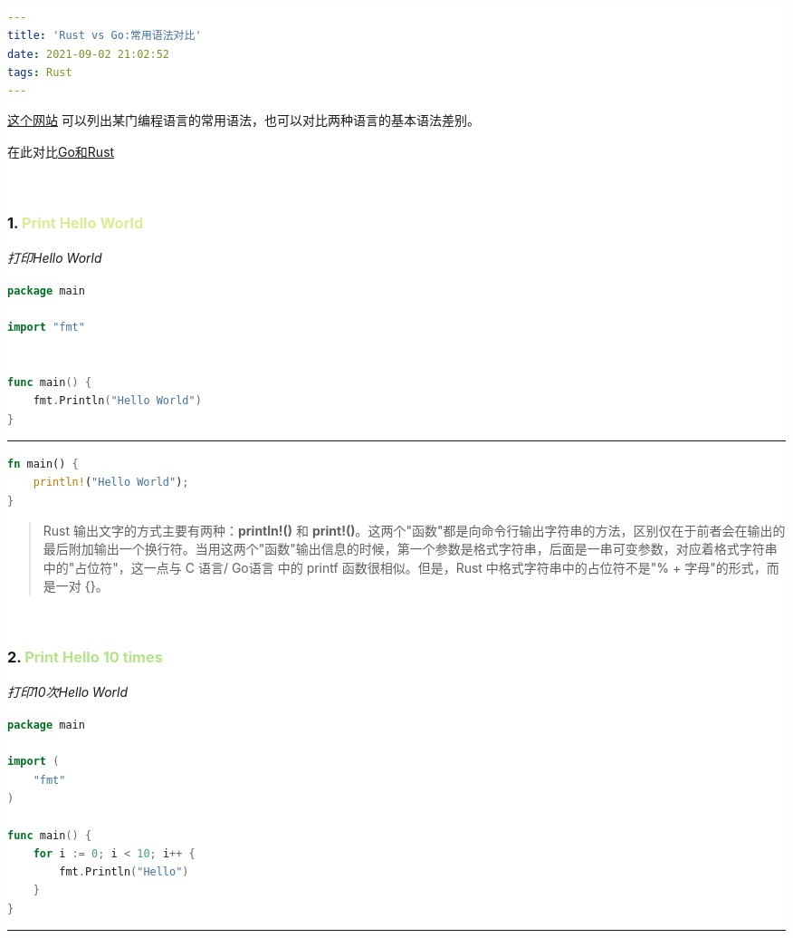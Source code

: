 ```yaml
---
title: 'Rust vs Go:常用语法对比'
date: 2021-09-02 21:02:52
tags: Rust
---
```



[这个网站](https://programming-idioms.org/about#about-block-cheatsheets) 可以列出某门编程语言的常用语法，也可以对比两种语言的基本语法差别。

在此对比[Go和Rust](https://programming-idioms.org/cheatsheet/Go/Rust)

<br>

### 1. <font color="d9ed92">Print Hello World</font>

*打印Hello World*

```go
package main

import "fmt"


func main() {
	fmt.Println("Hello World")
}

```

---

```rust
fn main() {
    println!("Hello World");
}

```

> Rust 输出文字的方式主要有两种：**println!()** 和 **print!()**。这两个"函数"都是向命令行输出字符串的方法，区别仅在于前者会在输出的最后附加输出一个换行符。当用这两个"函数"输出信息的时候，第一个参数是格式字符串，后面是一串可变参数，对应着格式字符串中的"占位符"，这一点与 C 语言/ Go语言 中的 printf 函数很相似。但是，Rust 中格式字符串中的占位符不是"% + 字母"的形式，而是一对 {}。

<br>

### 2. <font color="b5e48c">Print Hello 10 times</font>

*打印10次Hello World*

```go
package main

import (
	"fmt"
)

func main() {
	for i := 0; i < 10; i++ {
		fmt.Println("Hello")
	}
}
```

---